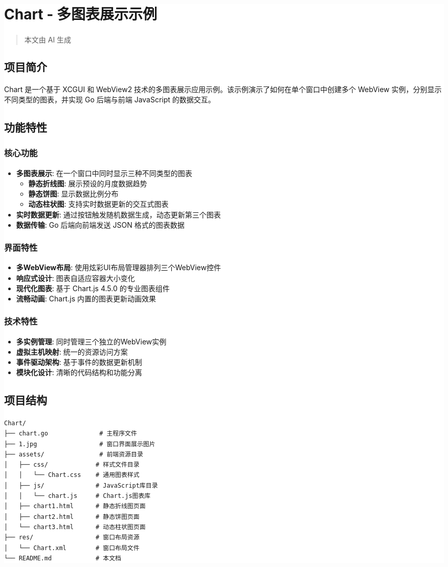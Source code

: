 # Chart - 多图表展示示例

> 本文由 AI 生成

## 项目简介

Chart 是一个基于 XCGUI 和 WebView2 技术的多图表展示应用示例。该示例演示了如何在单个窗口中创建多个 WebView 实例，分别显示不同类型的图表，并实现 Go 后端与前端 JavaScript 的数据交互。

## 功能特性

### 核心功能
- **多图表展示**: 在一个窗口中同时显示三种不同类型的图表
  - **静态折线图**: 展示预设的月度数据趋势
  - **静态饼图**: 显示数据比例分布  
  - **动态柱状图**: 支持实时数据更新的交互式图表
- **实时数据更新**: 通过按钮触发随机数据生成，动态更新第三个图表
- **数据传输**: Go 后端向前端发送 JSON 格式的图表数据

### 界面特性
- **多WebView布局**: 使用炫彩UI布局管理器排列三个WebView控件
- **响应式设计**: 图表自适应容器大小变化
- **现代化图表**: 基于 Chart.js 4.5.0 的专业图表组件
- **流畅动画**: Chart.js 内置的图表更新动画效果

### 技术特性
- **多实例管理**: 同时管理三个独立的WebView实例
- **虚拟主机映射**: 统一的资源访问方案
- **事件驱动架构**: 基于事件的数据更新机制
- **模块化设计**: 清晰的代码结构和功能分离

## 项目结构

```
Chart/
├── chart.go              # 主程序文件
├── 1.jpg                 # 窗口界面展示图片
├── assets/               # 前端资源目录
│   ├── css/             # 样式文件目录
│   │   └── Chart.css    # 通用图表样式
│   ├── js/              # JavaScript库目录
│   │   └── chart.js     # Chart.js图表库
│   ├── chart1.html      # 静态折线图页面
│   ├── chart2.html      # 静态饼图页面
│   └── chart3.html      # 动态柱状图页面
├── res/                 # 窗口布局资源
│   └── Chart.xml        # 窗口布局文件
└── README.md            # 本文档
```
